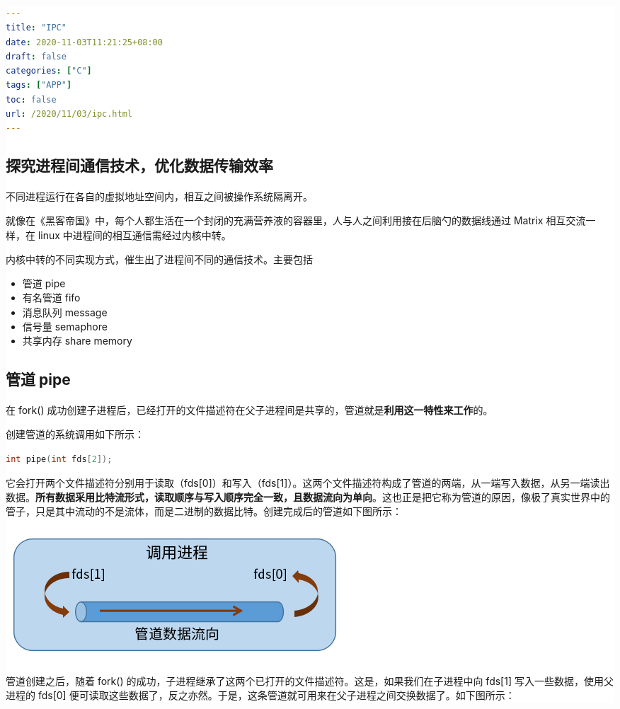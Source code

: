 ```yaml
---
title: "IPC"
date: 2020-11-03T11:21:25+08:00
draft: false
categories: ["C"]
tags: ["APP"]
toc: false
url: /2020/11/03/ipc.html
---
```


## 探究进程间通信技术，优化数据传输效率

不同进程运行在各自的虚拟地址空间内，相互之间被操作系统隔离开。

就像在《黑客帝国》中，每个人都生活在一个封闭的充满营养液的容器里，人与人之间利用接在后脑勺的数据线通过 Matrix 相互交流一样，在 linux 中进程间的相互通信需经过内核中转。

内核中转的不同实现方式，催生出了进程间不同的通信技术。主要包括

- 管道 pipe
- 有名管道 fifo
- 消息队列 message
- 信号量 semaphore
- 共享内存 share memory

## 管道 pipe

在 fork() 成功创建子进程后，已经打开的文件描述符在父子进程间是共享的，管道就是**利用这一特性来工作**的。

创建管道的系统调用如下所示：

```c
int pipe(int fds[2]);
```

它会打开两个文件描述符分别用于读取（fds[0]）和写入（fds[1]）。这两个文件描述符构成了管道的两端，从一端写入数据，从另一端读出数据。**所有数据采用比特流形式，读取顺序与写入顺序完全一致，且数据流向为单向**。这也正是把它称为管道的原因，像极了真实世界中的管子，只是其中流动的不是流体，而是二进制的数据比特。创建完成后的管道如下图所示：

![pipe](/images/pipe.jpg)

管道创建之后，随着 fork() 的成功，子进程继承了这两个已打开的文件描述符。这是，如果我们在子进程中向 fds[1] 写入一些数据，使用父进程的 fds[0] 便可读取这些数据了，反之亦然。于是，这条管道就可用来在父子进程之间交换数据了。如下图所示：
